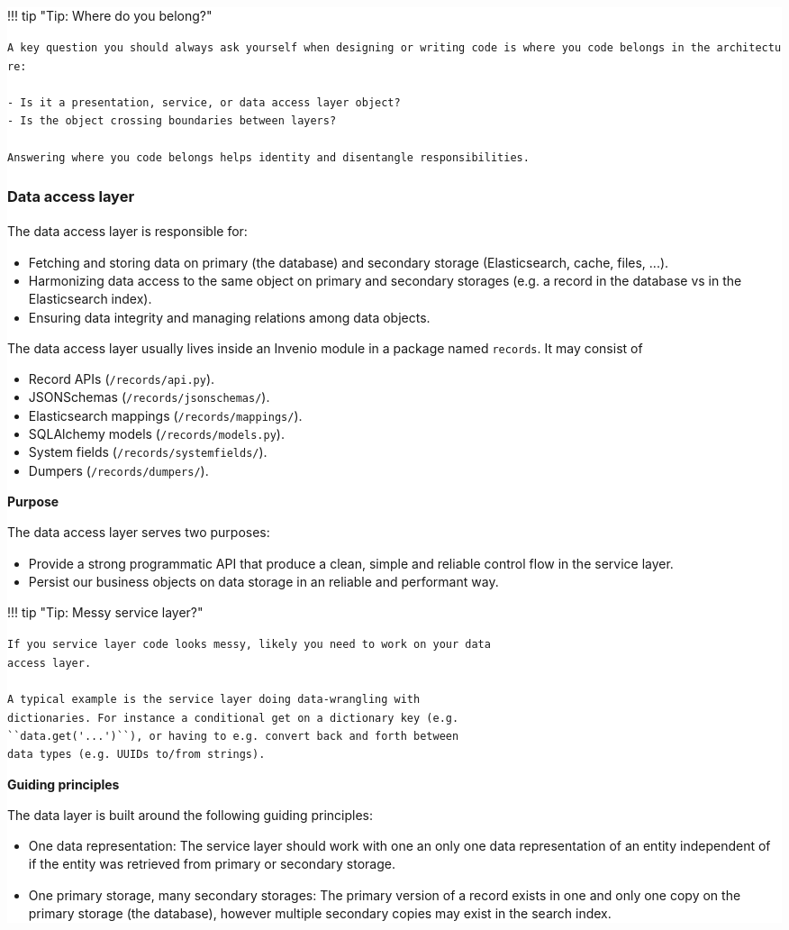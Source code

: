 !!! tip "Tip: Where do you belong?"

    A key question you should always ask yourself when designing or writing code is where you code belongs in the architecture:

    - Is it a presentation, service, or data access layer object?
    - Is the object crossing boundaries between layers?

    Answering where you code belongs helps identity and disentangle responsibilities.


### Data access layer

The data access layer is responsible for:

- Fetching and storing data on primary (the database) and secondary storage (Elasticsearch, cache, files, ...).
- Harmonizing data access to the same object on primary and secondary storages (e.g. a record in the database vs in the Elasticsearch index).
- Ensuring data integrity and managing relations among data objects.

The data access layer usually lives inside an Invenio module in a package named ``records``. It may consist of

- Record APIs (``/records/api.py``).
- JSONSchemas (``/records/jsonschemas/``).
- Elasticsearch mappings (``/records/mappings/``).
- SQLAlchemy models (``/records/models.py``).
- System fields (``/records/systemfields/``).
- Dumpers (``/records/dumpers/``).

**Purpose**

The data access layer serves two purposes:

- Provide a strong programmatic API that produce a clean, simple and reliable
  control flow in the service layer.
- Persist our business objects on data storage in an reliable and performant
  way.

!!! tip "Tip: Messy service layer?"

    If you service layer code looks messy, likely you need to work on your data
    access layer.

    A typical example is the service layer doing data-wrangling with
    dictionaries. For instance a conditional get on a dictionary key (e.g.
    ``data.get('...')``), or having to e.g. convert back and forth between
    data types (e.g. UUIDs to/from strings).

**Guiding principles**

The data layer is built around the following guiding principles:

- One data representation: The service layer should work with one an only one
  data representation of an entity independent of if the entity was retrieved
  from primary or secondary storage.

- One primary storage, many secondary storages: The primary version of a record
  exists in one and only one copy on the primary storage (the database),
  however multiple secondary copies may exist in the search index.
